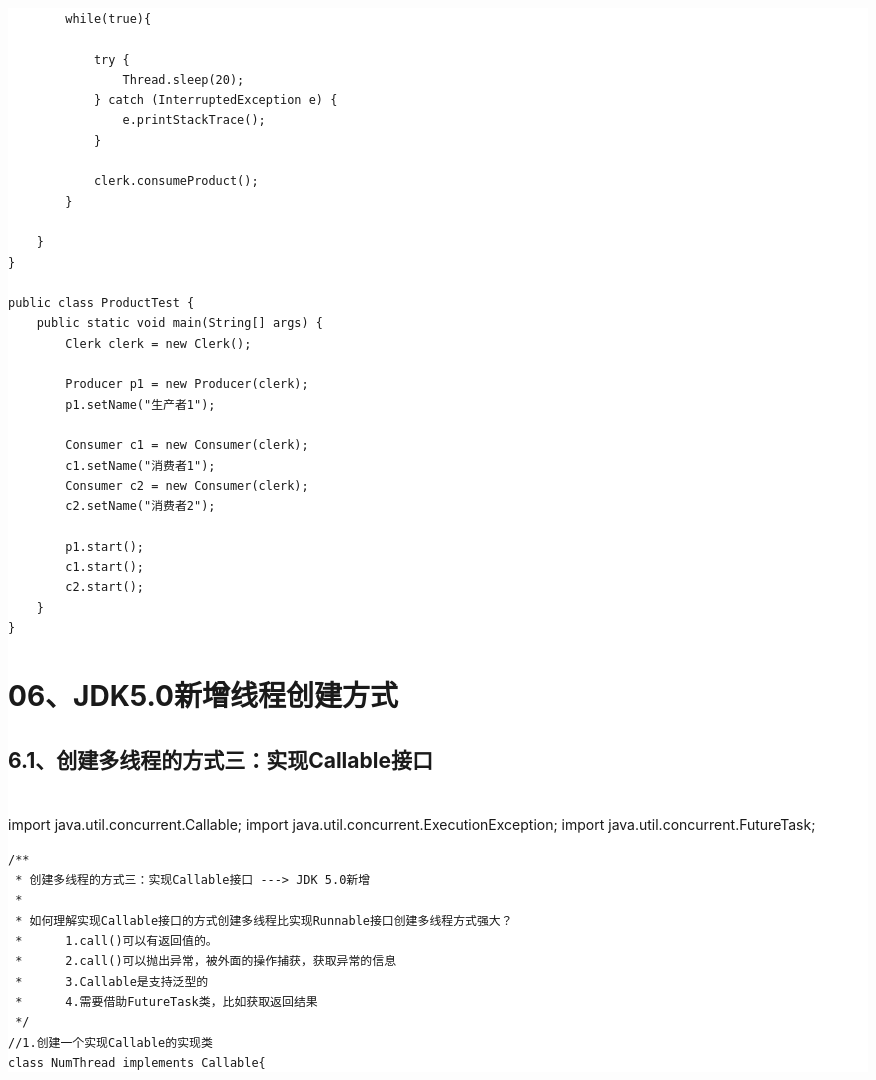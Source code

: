             while(true){
    
                try {
                    Thread.sleep(20);
                } catch (InterruptedException e) {
                    e.printStackTrace();
                }
    
                clerk.consumeProduct();
            }
    
        }
    }
    
    public class ProductTest {
        public static void main(String[] args) {
            Clerk clerk = new Clerk();
    
            Producer p1 = new Producer(clerk);
            p1.setName("生产者1");
    
            Consumer c1 = new Consumer(clerk);
            c1.setName("消费者1");
            Consumer c2 = new Consumer(clerk);
            c2.setName("消费者2");
    
            p1.start();
            c1.start();
            c2.start();
        }
    }				


# 06、JDK5.0新增线程创建方式

## 6.1、创建多线程的方式三：实现Callable接口


​    
    import java.util.concurrent.Callable;
    import java.util.concurrent.ExecutionException;
    import java.util.concurrent.FutureTask;
    
    /**
     * 创建多线程的方式三：实现Callable接口 ---> JDK 5.0新增
     *
     * 如何理解实现Callable接口的方式创建多线程比实现Runnable接口创建多线程方式强大？
     *      1.call()可以有返回值的。
     *      2.call()可以抛出异常，被外面的操作捕获，获取异常的信息
     *      3.Callable是支持泛型的
     *      4.需要借助FutureTask类，比如获取返回结果
     */
    //1.创建一个实现Callable的实现类
    class NumThread implements Callable{
    